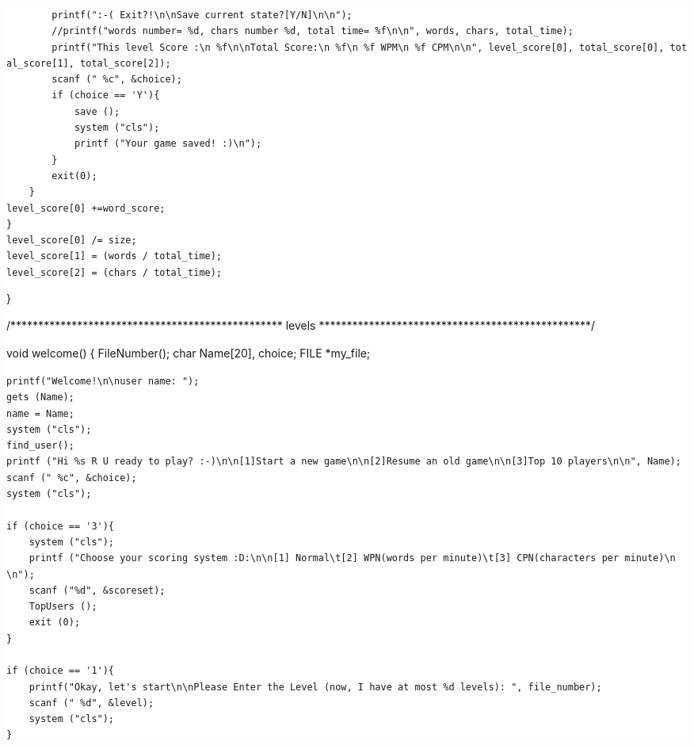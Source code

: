             printf(":-( Exit?!\n\nSave current state?[Y/N]\n\n");
            //printf("words number= %d, chars number %d, total time= %f\n\n", words, chars, total_time);
            printf("This level Score :\n %f\n\nTotal Score:\n %f\n %f WPM\n %f CPM\n\n", level_score[0], total_score[0], total_score[1], total_score[2]);
            scanf (" %c", &choice);
            if (choice == 'Y'){
                save ();
                system ("cls");
                printf ("Your game saved! :)\n");
            }
            exit(0);
        }
    level_score[0] +=word_score;
    }
    level_score[0] /= size;
    level_score[1] = (words / total_time);
    level_score[2] = (chars / total_time);

}

/*************************************************
                  levels
*************************************************/

void welcome()
{
    FileNumber();
    char Name[20], choice;
    FILE *my_file;

    printf("Welcome!\n\nuser name: ");
    gets (Name);
    name = Name;
    system ("cls");
    find_user();
    printf ("Hi %s R U ready to play? :-)\n\n[1]Start a new game\n\n[2]Resume an old game\n\n[3]Top 10 players\n\n", Name);
    scanf (" %c", &choice);
    system ("cls");

    if (choice == '3'){
        system ("cls");
        printf ("Choose your scoring system :D:\n\n[1] Normal\t[2] WPN(words per minute)\t[3] CPN(characters per minute)\n\n");
        scanf ("%d", &scoreset);
        TopUsers ();
        exit (0);
    }

    if (choice == '1'){
        printf("Okay, let's start\n\nPlease Enter the Level (now, I have at most %d levels): ", file_number);
        scanf (" %d", &level);
        system ("cls");
    }
